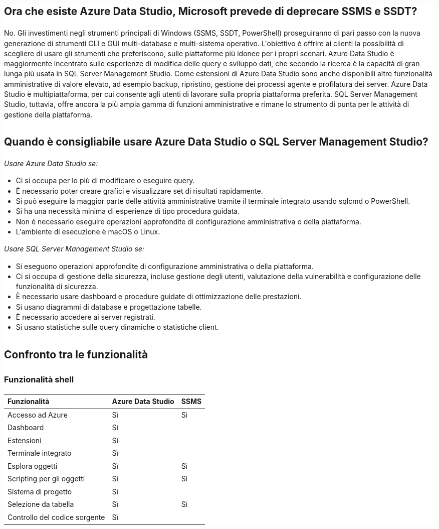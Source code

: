 ## <a name="now-that-there-is-azure-data-studio-does-microsoft-plan-to-deprecate-ssms-and-ssdt"></a>Ora che esiste Azure Data Studio, Microsoft prevede di deprecare SSMS e SSDT? 

No. Gli investimenti negli strumenti principali di Windows (SSMS, SSDT, PowerShell) proseguiranno di pari passo con la nuova generazione di strumenti CLI e GUI multi-database e multi-sistema operativo. L'obiettivo è offrire ai clienti la possibilità di scegliere di usare gli strumenti che preferiscono, sulle piattaforme più idonee per i propri scenari. Azure Data Studio è maggiormente incentrato sulle esperienze di modifica delle query e sviluppo dati, che secondo la ricerca è la capacità di gran lunga più usata in SQL Server Management Studio. Come estensioni di Azure Data Studio sono anche disponibili altre funzionalità amministrative di valore elevato, ad esempio backup, ripristino, gestione dei processi agente e profilatura dei server. Azure Data Studio è multipiattaforma, per cui consente agli utenti di lavorare sulla propria piattaforma preferita. SQL Server Management Studio, tuttavia, offre ancora la più ampia gamma di funzioni amministrative e rimane lo strumento di punta per le attività di gestione della piattaforma. 

## <a name="when-should-i-use-azure-data-studio-or-sql-server-management-studio"></a>Quando è consigliabile usare Azure Data Studio o SQL Server Management Studio?

*Usare Azure Data Studio se:*

- Ci si occupa per lo più di modificare o eseguire query.
- È necessario poter creare grafici e visualizzare set di risultati rapidamente.
- Si può eseguire la maggior parte delle attività amministrative tramite il terminale integrato usando sqlcmd o PowerShell.
- Si ha una necessità minima di esperienze di tipo procedura guidata.
- Non è necessario eseguire operazioni approfondite di configurazione amministrativa o della piattaforma.
- L'ambiente di esecuzione è macOS o Linux.

*Usare SQL Server Management Studio se:*

- Si eseguono operazioni approfondite di configurazione amministrativa o della piattaforma.
- Ci si occupa di gestione della sicurezza, incluse gestione degli utenti, valutazione della vulnerabilità e configurazione delle funzionalità di sicurezza.
- È necessario usare dashboard e procedure guidate di ottimizzazione delle prestazioni.
- Si usano diagrammi di database e progettazione tabelle.
- È necessario accedere ai server registrati.
- Si usano statistiche sulle query dinamiche o statistiche client.

## <a name="feature-comparison"></a>Confronto tra le funzionalità

### <a name="shell-features"></a>Funzionalità shell

|Funzionalità|Azure Data Studio|SSMS|
|:---|:---|:---|
|Accesso ad Azure|Sì|Sì|
|Dashboard|Sì| |
|Estensioni|Sì| |
|Terminale integrato|Sì||
|Esplora oggetti|Sì|Sì|
|Scripting per gli oggetti|Sì|Sì|
|Sistema di progetto|Sì||
|Selezione da tabella|Sì|Sì|
|Controllo del codice sorgente|Sì||